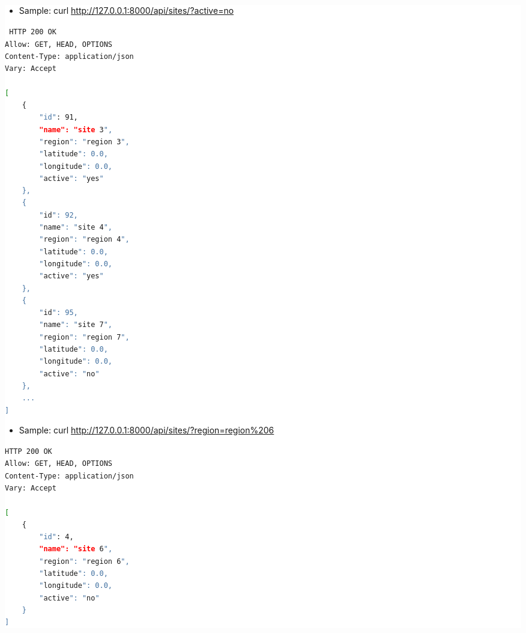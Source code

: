 - Sample: curl http://127.0.0.1:8000/api/sites/?active=no
```bash
 HTTP 200 OK
Allow: GET, HEAD, OPTIONS
Content-Type: application/json
Vary: Accept

[
    {
        "id": 91,
        "name": "site 3",
        "region": "region 3",
        "latitude": 0.0,
        "longitude": 0.0,
        "active": "yes"
    },
    {
        "id": 92,
        "name": "site 4",
        "region": "region 4",
        "latitude": 0.0,
        "longitude": 0.0,
        "active": "yes"
    },
    {
        "id": 95,
        "name": "site 7",
        "region": "region 7",
        "latitude": 0.0,
        "longitude": 0.0,
        "active": "no"
    },
    ...
]
```

- Sample: curl http://127.0.0.1:8000/api/sites/?region=region%206
```bash
HTTP 200 OK
Allow: GET, HEAD, OPTIONS
Content-Type: application/json
Vary: Accept

[
    {
        "id": 4,
        "name": "site 6",
        "region": "region 6",
        "latitude": 0.0,
        "longitude": 0.0,
        "active": "no"
    }
]
```
